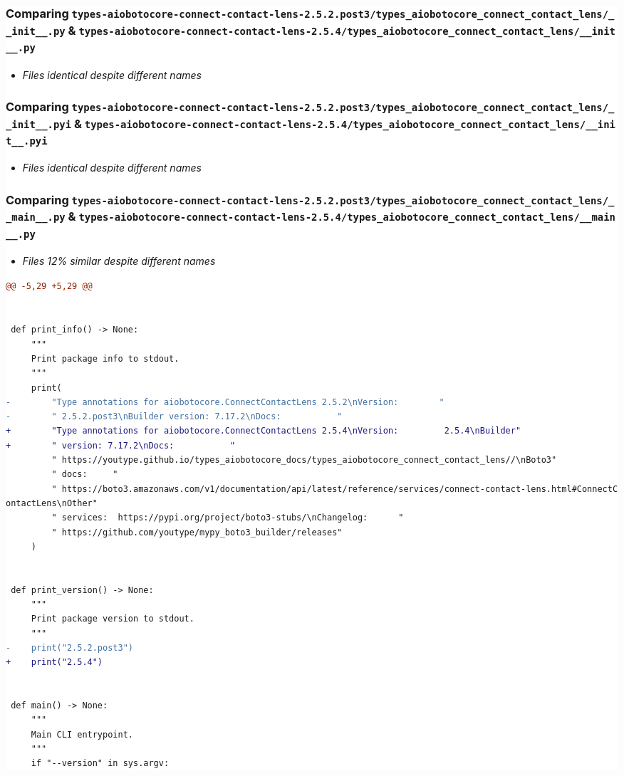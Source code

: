 ### Comparing `types-aiobotocore-connect-contact-lens-2.5.2.post3/types_aiobotocore_connect_contact_lens/__init__.py` & `types-aiobotocore-connect-contact-lens-2.5.4/types_aiobotocore_connect_contact_lens/__init__.py`

 * *Files identical despite different names*

### Comparing `types-aiobotocore-connect-contact-lens-2.5.2.post3/types_aiobotocore_connect_contact_lens/__init__.pyi` & `types-aiobotocore-connect-contact-lens-2.5.4/types_aiobotocore_connect_contact_lens/__init__.pyi`

 * *Files identical despite different names*

### Comparing `types-aiobotocore-connect-contact-lens-2.5.2.post3/types_aiobotocore_connect_contact_lens/__main__.py` & `types-aiobotocore-connect-contact-lens-2.5.4/types_aiobotocore_connect_contact_lens/__main__.py`

 * *Files 12% similar despite different names*

```diff
@@ -5,29 +5,29 @@
 
 
 def print_info() -> None:
     """
     Print package info to stdout.
     """
     print(
-        "Type annotations for aiobotocore.ConnectContactLens 2.5.2\nVersion:        "
-        " 2.5.2.post3\nBuilder version: 7.17.2\nDocs:           "
+        "Type annotations for aiobotocore.ConnectContactLens 2.5.4\nVersion:         2.5.4\nBuilder"
+        " version: 7.17.2\nDocs:           "
         " https://youtype.github.io/types_aiobotocore_docs/types_aiobotocore_connect_contact_lens//\nBoto3"
         " docs:     "
         " https://boto3.amazonaws.com/v1/documentation/api/latest/reference/services/connect-contact-lens.html#ConnectContactLens\nOther"
         " services:  https://pypi.org/project/boto3-stubs/\nChangelog:      "
         " https://github.com/youtype/mypy_boto3_builder/releases"
     )
 
 
 def print_version() -> None:
     """
     Print package version to stdout.
     """
-    print("2.5.2.post3")
+    print("2.5.4")
 
 
 def main() -> None:
     """
     Main CLI entrypoint.
     """
     if "--version" in sys.argv:
```
